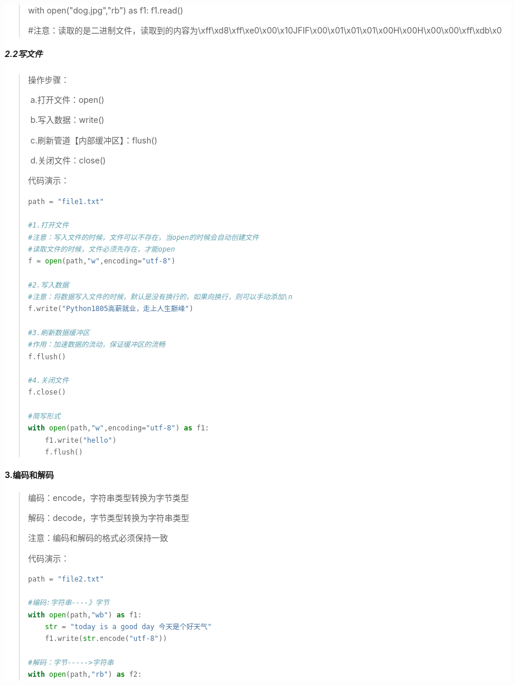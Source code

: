 > with open("dog.jpg","rb") as f1:
>     f1.read()
> 
> #注意：读取的是二进制文件，读取到的内容为\xff\xd8\xff\xe0\x00\x10JFIF\x00\x01\x01\x01\x00H\x00H\x00\x00\xff\xdb\x0
> ```

##### 2.2写文件

> 操作步骤：
>
> ​	a.打开文件：open()
>
> ​	b.写入数据：write()
>
> ​	c.刷新管道【内部缓冲区】：flush()
>
> ​	d.关闭文件：close()
>
> 代码演示：
>
> ```Python
> path = "file1.txt"
>
> #1.打开文件
> #注意：写入文件的时候，文件可以不存在，当open的时候会自动创建文件
> #读取文件的时候，文件必须先存在，才能open
> f = open(path,"w",encoding="utf-8")
>
> #2.写入数据
> #注意：将数据写入文件的时候，默认是没有换行的，如果向换行，则可以手动添加\n
> f.write("Python1805高薪就业，走上人生巅峰")
>
> #3.刷新数据缓冲区
> #作用：加速数据的流动，保证缓冲区的流畅
> f.flush()
>
> #4.关闭文件
> f.close()
>
> #简写形式
> with open(path,"w",encoding="utf-8") as f1:
>     f1.write("hello")
>     f.flush()
> ```

#### 3.编码和解码

> 编码：encode，字符串类型转换为字节类型
>
> 解码：decode，字节类型转换为字符串类型
>
> 注意：编码和解码的格式必须保持一致
>
> 代码演示：
>
> ```Python
> path = "file2.txt"
>
> #编码:字符串----》字节
> with open(path,"wb") as f1:
>     str = "today is a good day 今天是个好天气"
>     f1.write(str.encode("utf-8"))
>
> #解码：字节----->字符串
> with open(path,"rb") as f2: